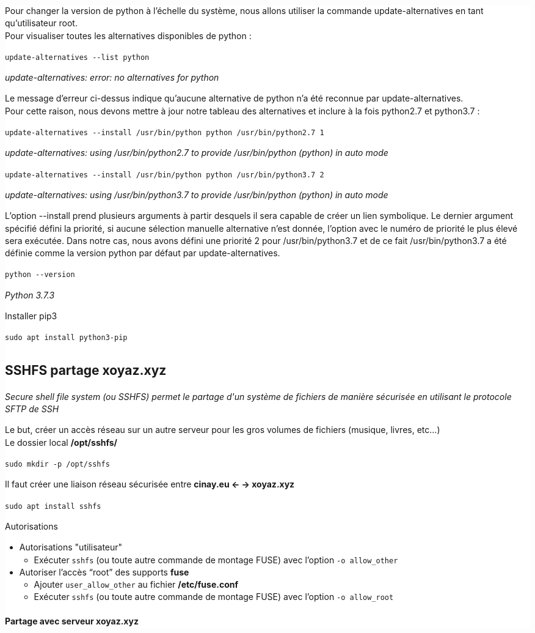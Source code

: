 Pour changer la version de python à l’échelle du système, nous allons utiliser la commande update-alternatives en tant qu’utilisateur root.  
Pour visualiser toutes les alternatives disponibles de python :

    update-alternatives --list python

*update-alternatives: error: no alternatives for python*

Le message d’erreur ci-dessus indique qu’aucune alternative de python n’a été reconnue par update-alternatives.  
Pour cette raison, nous devons mettre à jour notre tableau des alternatives et inclure à la fois python2.7 et python3.7 :

    update-alternatives --install /usr/bin/python python /usr/bin/python2.7 1

*update-alternatives: using /usr/bin/python2.7 to provide /usr/bin/python (python) in auto mode*

    update-alternatives --install /usr/bin/python python /usr/bin/python3.7 2

*update-alternatives: using /usr/bin/python3.7 to provide /usr/bin/python (python) in auto mode*

L’option --install prend plusieurs arguments à partir desquels il sera capable de créer un lien symbolique. Le dernier argument spécifié défini la priorité, si aucune sélection manuelle alternative n’est donnée, l’option avec le numéro de priorité le plus élevé sera exécutée. Dans notre cas, nous avons défini une priorité 2 pour /usr/bin/python3.7 et de ce fait /usr/bin/python3.7 a été définie comme la version python par défaut par update-alternatives.

    python --version

*Python 3.7.3*

Installer pip3

    sudo apt install python3-pip

## SSHFS partage xoyaz.xyz

*Secure shell file system (ou SSHFS) permet le partage d'un système de fichiers de manière sécurisée en utilisant le protocole SFTP de SSH*

Le but, créer un accès réseau sur un autre serveur pour les gros volumes de fichiers (musique, livres, etc...)  
Le dossier local **/opt/sshfs/**

    sudo mkdir -p /opt/sshfs

Il faut créer une liaison réseau sécurisée entre **cinay.eu &larr; &rarr; xoyaz.xyz**  

    sudo apt install sshfs

Autorisations

* Autorisations "utilisateur"
     * Exécuter `sshfs` (ou toute autre commande de montage FUSE) avec l’option `-o allow_other`
* Autoriser l’accès “root” des supports **fuse**
     * Ajouter `user_allow_other` au fichier **/etc/fuse.conf**
     * Exécuter `sshfs` (ou toute autre commande de montage FUSE) avec l’option `-o allow_root`

#### Partage avec serveur xoyaz.xyz

